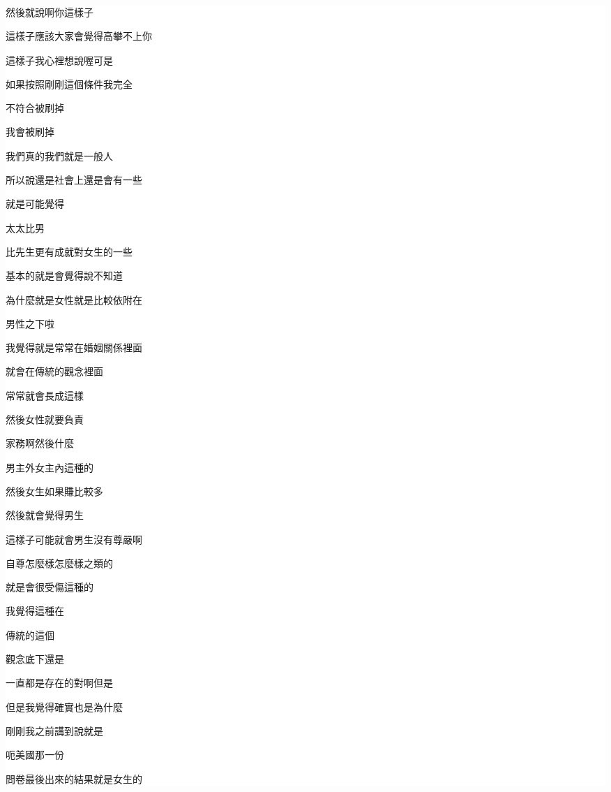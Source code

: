 然後就說啊你這樣子

這樣子應該大家會覺得高攀不上你

這樣子我心裡想說喔可是

如果按照剛剛這個條件我完全

不符合被刷掉

我會被刷掉

我們真的我們就是一般人

所以說還是社會上還是會有一些

就是可能覺得

太太比男

比先生更有成就對女生的一些

基本的就是會覺得說不知道

為什麼就是女性就是比較依附在

男性之下啦

我覺得就是常常在婚姻關係裡面

就會在傳統的觀念裡面

常常就會長成這樣

然後女性就要負責

家務啊然後什麼

男主外女主內這種的

然後女生如果賺比較多

然後就會覺得男生

這樣子可能就會男生沒有尊嚴啊

自尊怎麼樣怎麼樣之類的

就是會很受傷這種的

我覺得這種在

傳統的這個

觀念底下還是

一直都是存在的對啊但是

但是我覺得確實也是為什麼

剛剛我之前講到說就是

呃美國那一份

問卷最後出來的結果就是女生的
